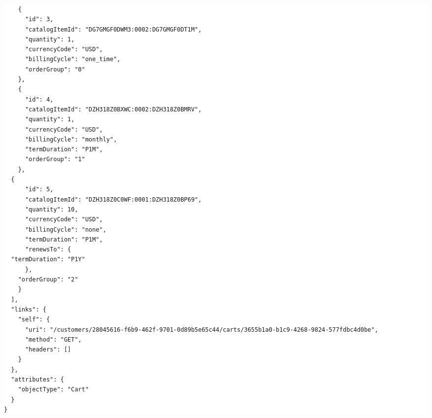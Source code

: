 ```http
    {
      "id": 3,
      "catalogItemId": "DG7GMGF0DWM3:0002:DG7GMGF0DT1M",
      "quantity": 1,
      "currencyCode": "USD",
      "billingCycle": "one_time",
      "orderGroup": "0"
    },
    {
      "id": 4,
      "catalogItemId": "DZH318Z0BXWC:0002:DZH318Z0BMRV",
      "quantity": 1,
      "currencyCode": "USD",
      "billingCycle": "monthly",
      "termDuration": "P1M",
      "orderGroup": "1"
    },
  {
      "id": 5,
      "catalogItemId": "DZH318Z0C0WF:0001:DZH318Z0BP69",
      "quantity": 10,
      "currencyCode": "USD",
      "billingCycle": "none",
      "termDuration": "P1M",
      "renewsTo": {
  "termDuration": "P1Y"
      },
    "orderGroup": "2"
    }
  ],
  "links": {
    "self": {
      "uri": "/customers/28045616-f6b9-462f-9701-0d89b5e65c44/carts/3655b1a0-b1c9-4268-9824-577fdbc4d0be",
      "method": "GET",
      "headers": []
    }
  },
  "attributes": {
    "objectType": "Cart"
  }
}
```
